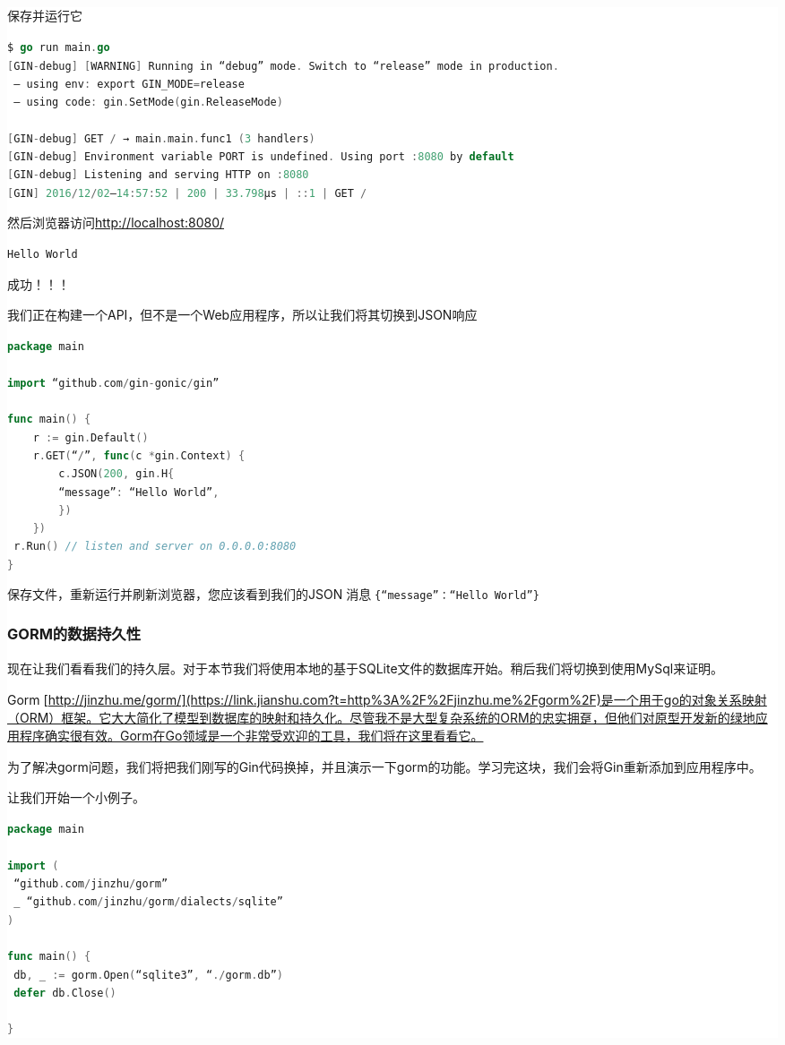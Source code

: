 保存并运行它

```go
$ go run main.go
[GIN-debug] [WARNING] Running in “debug” mode. Switch to “release” mode in production.
 — using env: export GIN_MODE=release
 — using code: gin.SetMode(gin.ReleaseMode)

[GIN-debug] GET / → main.main.func1 (3 handlers)
[GIN-debug] Environment variable PORT is undefined. Using port :8080 by default
[GIN-debug] Listening and serving HTTP on :8080
[GIN] 2016/12/02–14:57:52 | 200 | 33.798µs | ::1 | GET /
```

然后浏览器访问[http://localhost:8080/](https://link.jianshu.com?t=http%3A%2F%2Flocalhost%3A8080%2F)

```plain
Hello World
```

成功！！！

我们正在构建一个API，但不是一个Web应用程序，所以让我们将其切换到JSON响应

```go
package main

import “github.com/gin-gonic/gin”

func main() {
    r := gin.Default()
    r.GET(“/”, func(c *gin.Context) {
        c.JSON(200, gin.H{
        “message”: “Hello World”,
        })
    })
 r.Run() // listen and server on 0.0.0.0:8080
}
```

保存文件，重新运行并刷新浏览器，您应该看到我们的JSON 消息
`{“message”：“Hello World”}`

### GORM的数据持久性

现在让我们看看我们的持久层。对于本节我们将使用本地的基于SQLite文件的数据库开始。稍后我们将切换到使用MySql来证明。

Gorm [http://jinzhu.me/gorm/](https://link.jianshu.com?t=http%3A%2F%2Fjinzhu.me%2Fgorm%2F)是一个用于go的对象关系映射（ORM）框架。它大大简化了模型到数据库的映射和持久化。尽管我不是大型复杂系统的ORM的忠实拥趸，但他们对原型开发新的绿地应用程序确实很有效。Gorm在Go领域是一个非常受欢迎的工具，我们将在这里看看它。

为了解决gorm问题，我们将把我们刚写的Gin代码换掉，并且演示一下gorm的功能。学习完这块，我们会将Gin重新添加到应用程序中。

让我们开始一个小例子。

```go
package main

import (
 “github.com/jinzhu/gorm”
 _ “github.com/jinzhu/gorm/dialects/sqlite”
)

func main() {
 db, _ := gorm.Open(“sqlite3”, “./gorm.db”)
 defer db.Close()

}
```
